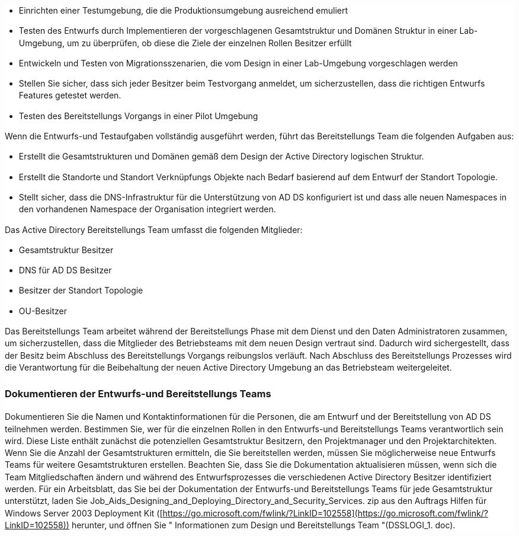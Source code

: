 -   Einrichten einer Testumgebung, die die Produktionsumgebung ausreichend emuliert  
  
-   Testen des Entwurfs durch Implementieren der vorgeschlagenen Gesamtstruktur und Domänen Struktur in einer Lab-Umgebung, um zu überprüfen, ob diese die Ziele der einzelnen Rollen Besitzer erfüllt  
  
-   Entwickeln und Testen von Migrationsszenarien, die vom Design in einer Lab-Umgebung vorgeschlagen werden  
  
-   Stellen Sie sicher, dass sich jeder Besitzer beim Testvorgang anmeldet, um sicherzustellen, dass die richtigen Entwurfs Features getestet werden.  
  
-   Testen des Bereitstellungs Vorgangs in einer Pilot Umgebung  
  
Wenn die Entwurfs-und Testaufgaben vollständig ausgeführt werden, führt das Bereitstellungs Team die folgenden Aufgaben aus:  
  
-   Erstellt die Gesamtstrukturen und Domänen gemäß dem Design der Active Directory logischen Struktur.  
  
-   Erstellt die Standorte und Standort Verknüpfungs Objekte nach Bedarf basierend auf dem Entwurf der Standort Topologie.  
  
-   Stellt sicher, dass die DNS-Infrastruktur für die Unterstützung von AD DS konfiguriert ist und dass alle neuen Namespaces in den vorhandenen Namespace der Organisation integriert werden.  
  
Das Active Directory Bereitstellungs Team umfasst die folgenden Mitglieder:  
  
-   Gesamtstruktur Besitzer  
  
-   DNS für AD DS Besitzer  
  
-   Besitzer der Standort Topologie  
  
-   OU-Besitzer  
  
Das Bereitstellungs Team arbeitet während der Bereitstellungs Phase mit dem Dienst und den Daten Administratoren zusammen, um sicherzustellen, dass die Mitglieder des Betriebsteams mit dem neuen Design vertraut sind. Dadurch wird sichergestellt, dass der Besitz beim Abschluss des Bereitstellungs Vorgangs reibungslos verläuft. Nach Abschluss des Bereitstellungs Prozesses wird die Verantwortung für die Beibehaltung der neuen Active Directory Umgebung an das Betriebsteam weitergeleitet.  
  
### <a name="documenting-the-design-and-deployment-teams"></a>Dokumentieren der Entwurfs-und Bereitstellungs Teams  
Dokumentieren Sie die Namen und Kontaktinformationen für die Personen, die am Entwurf und der Bereitstellung von AD DS teilnehmen werden. Bestimmen Sie, wer für die einzelnen Rollen in den Entwurfs-und Bereitstellungs Teams verantwortlich sein wird. Diese Liste enthält zunächst die potenziellen Gesamtstruktur Besitzern, den Projektmanager und den Projektarchitekten. Wenn Sie die Anzahl der Gesamtstrukturen ermitteln, die Sie bereitstellen werden, müssen Sie möglicherweise neue Entwurfs Teams für weitere Gesamtstrukturen erstellen. Beachten Sie, dass Sie die Dokumentation aktualisieren müssen, wenn sich die Team Mitgliedschaften ändern und während des Entwurfsprozesses die verschiedenen Active Directory Besitzer identifiziert werden. Für ein Arbeitsblatt, das Sie bei der Dokumentation der Entwurfs-und Bereitstellungs Teams für jede Gesamtstruktur unterstützt, laden Sie Job_Aids_Designing_and_Deploying_Directory_and_Security_Services. zip aus den Auftrags Hilfen für Windows Server 2003 Deployment Kit ([https://go.microsoft.com/fwlink/?LinkID=102558](https://go.microsoft.com/fwlink/?LinkID=102558)) herunter, und öffnen Sie " Informationen zum Design und Bereitstellungs Team "(DSSLOGI_1. doc).  
  


